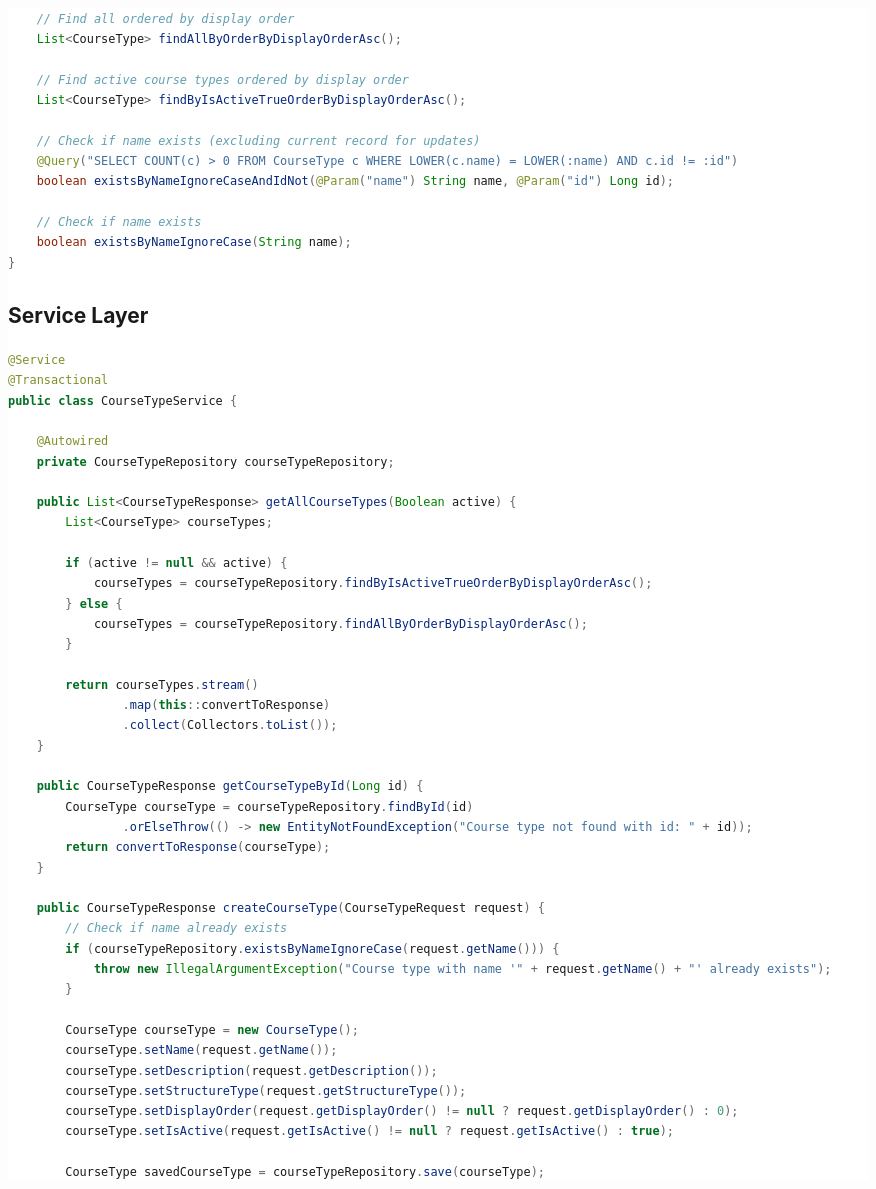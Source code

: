 ```java
    // Find all ordered by display order
    List<CourseType> findAllByOrderByDisplayOrderAsc();
    
    // Find active course types ordered by display order
    List<CourseType> findByIsActiveTrueOrderByDisplayOrderAsc();
    
    // Check if name exists (excluding current record for updates)
    @Query("SELECT COUNT(c) > 0 FROM CourseType c WHERE LOWER(c.name) = LOWER(:name) AND c.id != :id")
    boolean existsByNameIgnoreCaseAndIdNot(@Param("name") String name, @Param("id") Long id);
    
    // Check if name exists
    boolean existsByNameIgnoreCase(String name);
}
```

## Service Layer

```java
@Service
@Transactional
public class CourseTypeService {
    
    @Autowired
    private CourseTypeRepository courseTypeRepository;
    
    public List<CourseTypeResponse> getAllCourseTypes(Boolean active) {
        List<CourseType> courseTypes;
        
        if (active != null && active) {
            courseTypes = courseTypeRepository.findByIsActiveTrueOrderByDisplayOrderAsc();
        } else {
            courseTypes = courseTypeRepository.findAllByOrderByDisplayOrderAsc();
        }
        
        return courseTypes.stream()
                .map(this::convertToResponse)
                .collect(Collectors.toList());
    }
    
    public CourseTypeResponse getCourseTypeById(Long id) {
        CourseType courseType = courseTypeRepository.findById(id)
                .orElseThrow(() -> new EntityNotFoundException("Course type not found with id: " + id));
        return convertToResponse(courseType);
    }
    
    public CourseTypeResponse createCourseType(CourseTypeRequest request) {
        // Check if name already exists
        if (courseTypeRepository.existsByNameIgnoreCase(request.getName())) {
            throw new IllegalArgumentException("Course type with name '" + request.getName() + "' already exists");
        }
        
        CourseType courseType = new CourseType();
        courseType.setName(request.getName());
        courseType.setDescription(request.getDescription());
        courseType.setStructureType(request.getStructureType());
        courseType.setDisplayOrder(request.getDisplayOrder() != null ? request.getDisplayOrder() : 0);
        courseType.setIsActive(request.getIsActive() != null ? request.getIsActive() : true);
        
        CourseType savedCourseType = courseTypeRepository.save(courseType);
```